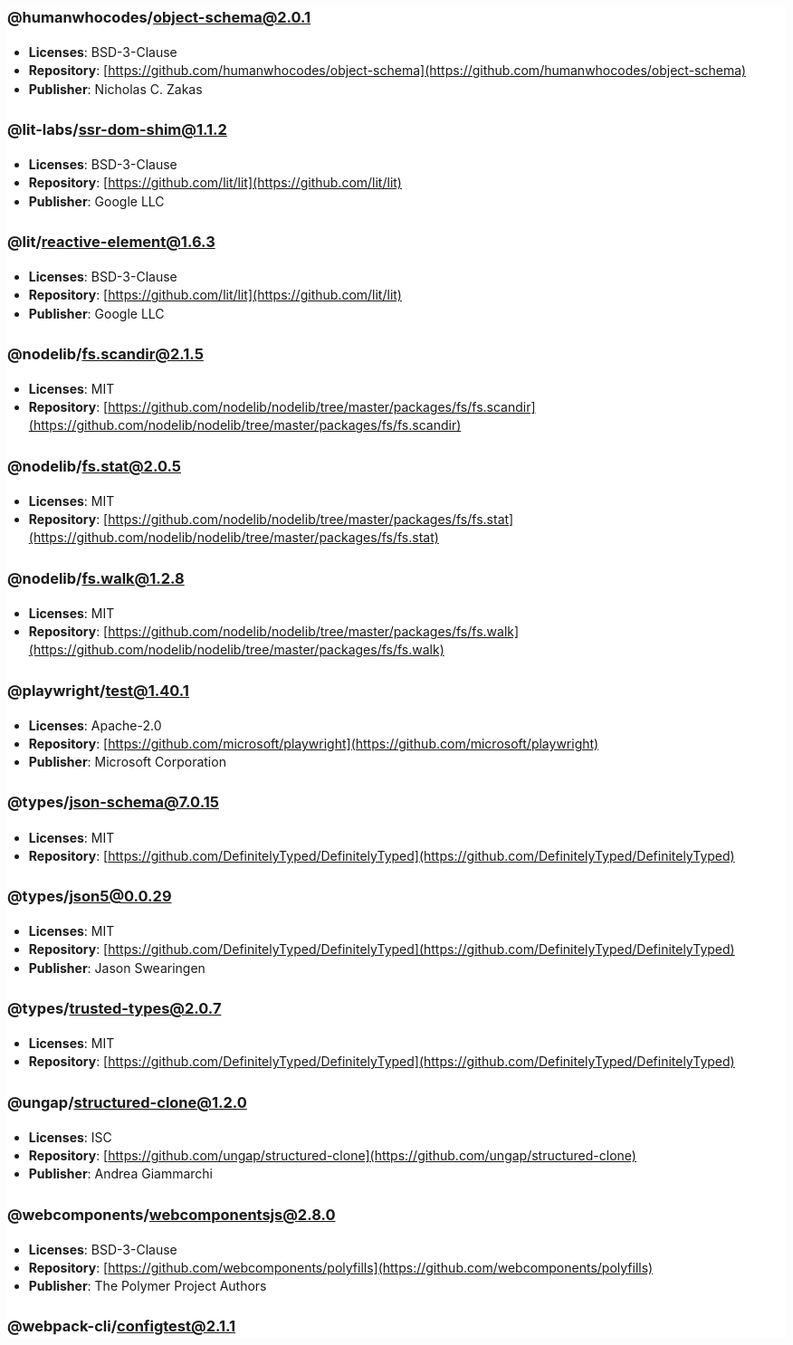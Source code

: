 ### @humanwhocodes/object-schema@2.0.1
- **Licenses**: BSD-3-Clause
- **Repository**: [https://github.com/humanwhocodes/object-schema](https://github.com/humanwhocodes/object-schema)
- **Publisher**: Nicholas C. Zakas
### @lit-labs/ssr-dom-shim@1.1.2
- **Licenses**: BSD-3-Clause
- **Repository**: [https://github.com/lit/lit](https://github.com/lit/lit)
- **Publisher**: Google LLC
### @lit/reactive-element@1.6.3
- **Licenses**: BSD-3-Clause
- **Repository**: [https://github.com/lit/lit](https://github.com/lit/lit)
- **Publisher**: Google LLC
### @nodelib/fs.scandir@2.1.5
- **Licenses**: MIT
- **Repository**: [https://github.com/nodelib/nodelib/tree/master/packages/fs/fs.scandir](https://github.com/nodelib/nodelib/tree/master/packages/fs/fs.scandir)
### @nodelib/fs.stat@2.0.5
- **Licenses**: MIT
- **Repository**: [https://github.com/nodelib/nodelib/tree/master/packages/fs/fs.stat](https://github.com/nodelib/nodelib/tree/master/packages/fs/fs.stat)
### @nodelib/fs.walk@1.2.8
- **Licenses**: MIT
- **Repository**: [https://github.com/nodelib/nodelib/tree/master/packages/fs/fs.walk](https://github.com/nodelib/nodelib/tree/master/packages/fs/fs.walk)
### @playwright/test@1.40.1
- **Licenses**: Apache-2.0
- **Repository**: [https://github.com/microsoft/playwright](https://github.com/microsoft/playwright)
- **Publisher**: Microsoft Corporation
### @types/json-schema@7.0.15
- **Licenses**: MIT
- **Repository**: [https://github.com/DefinitelyTyped/DefinitelyTyped](https://github.com/DefinitelyTyped/DefinitelyTyped)
### @types/json5@0.0.29
- **Licenses**: MIT
- **Repository**: [https://github.com/DefinitelyTyped/DefinitelyTyped](https://github.com/DefinitelyTyped/DefinitelyTyped)
- **Publisher**: Jason Swearingen
### @types/trusted-types@2.0.7
- **Licenses**: MIT
- **Repository**: [https://github.com/DefinitelyTyped/DefinitelyTyped](https://github.com/DefinitelyTyped/DefinitelyTyped)
### @ungap/structured-clone@1.2.0
- **Licenses**: ISC
- **Repository**: [https://github.com/ungap/structured-clone](https://github.com/ungap/structured-clone)
- **Publisher**: Andrea Giammarchi
### @webcomponents/webcomponentsjs@2.8.0
- **Licenses**: BSD-3-Clause
- **Repository**: [https://github.com/webcomponents/polyfills](https://github.com/webcomponents/polyfills)
- **Publisher**: The Polymer Project Authors
### @webpack-cli/configtest@2.1.1